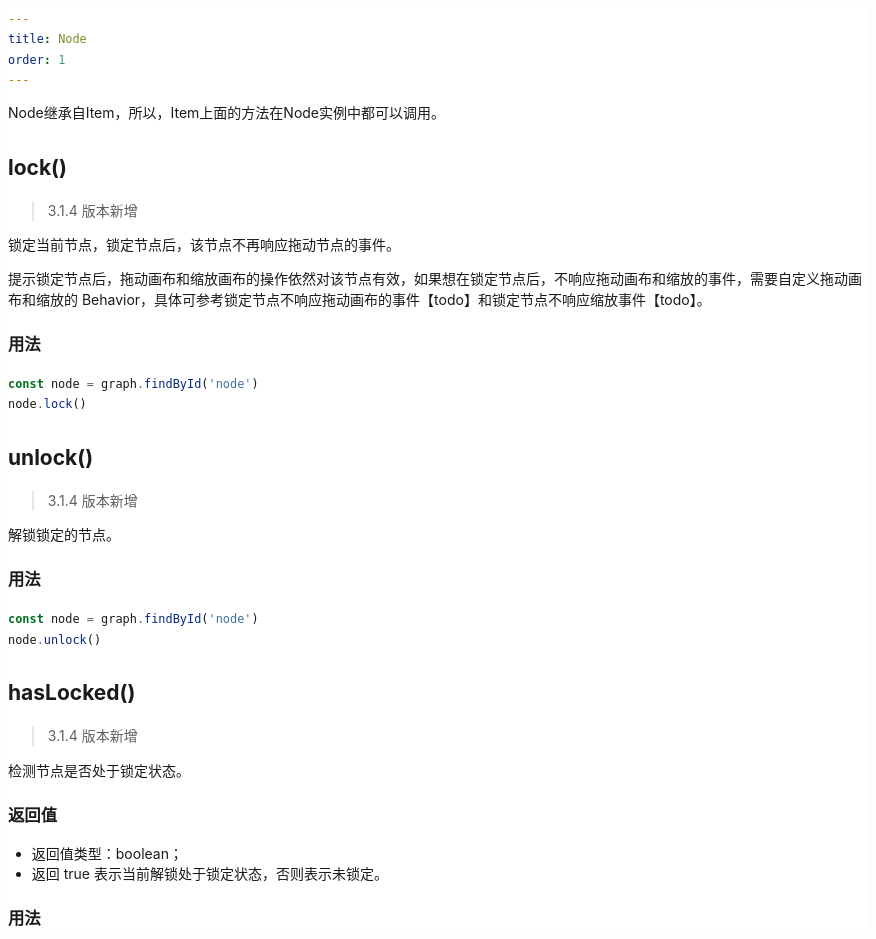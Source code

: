 ```yaml
---
title: Node
order: 1
---
```


Node继承自Item，所以，Item上面的方法在Node实例中都可以调用。

<a name="SLUnO"></a>
## lock()
> 3.1.4 版本新增

锁定当前节点，锁定节点后，该节点不再响应拖动节点的事件。

提示锁定节点后，拖动画布和缩放画布的操作依然对该节点有效，如果想在锁定节点后，不响应拖动画布和缩放的事件，需要自定义拖动画布和缩放的 Behavior，具体可参考锁定节点不响应拖动画布的事件【todo】和锁定节点不响应缩放事件【todo】。

<a name="AfFiy"></a>
### 用法

```javascript
const node = graph.findById('node')
node.lock()
```

<a name="jr5CC"></a>
## unlock()
> 3.1.4 版本新增

解锁锁定的节点。

<a name="8VZm0"></a>
### 用法

```javascript
const node = graph.findById('node')
node.unlock()
```

<a name="Bkrfu"></a>
## hasLocked()
> 3.1.4 版本新增

检测节点是否处于锁定状态。

<a name="XmQxu"></a>
### 返回值

- 返回值类型：boolean；
- 返回 true 表示当前解锁处于锁定状态，否则表示未锁定。

<a name="Ae5cp"></a>
### 用法
